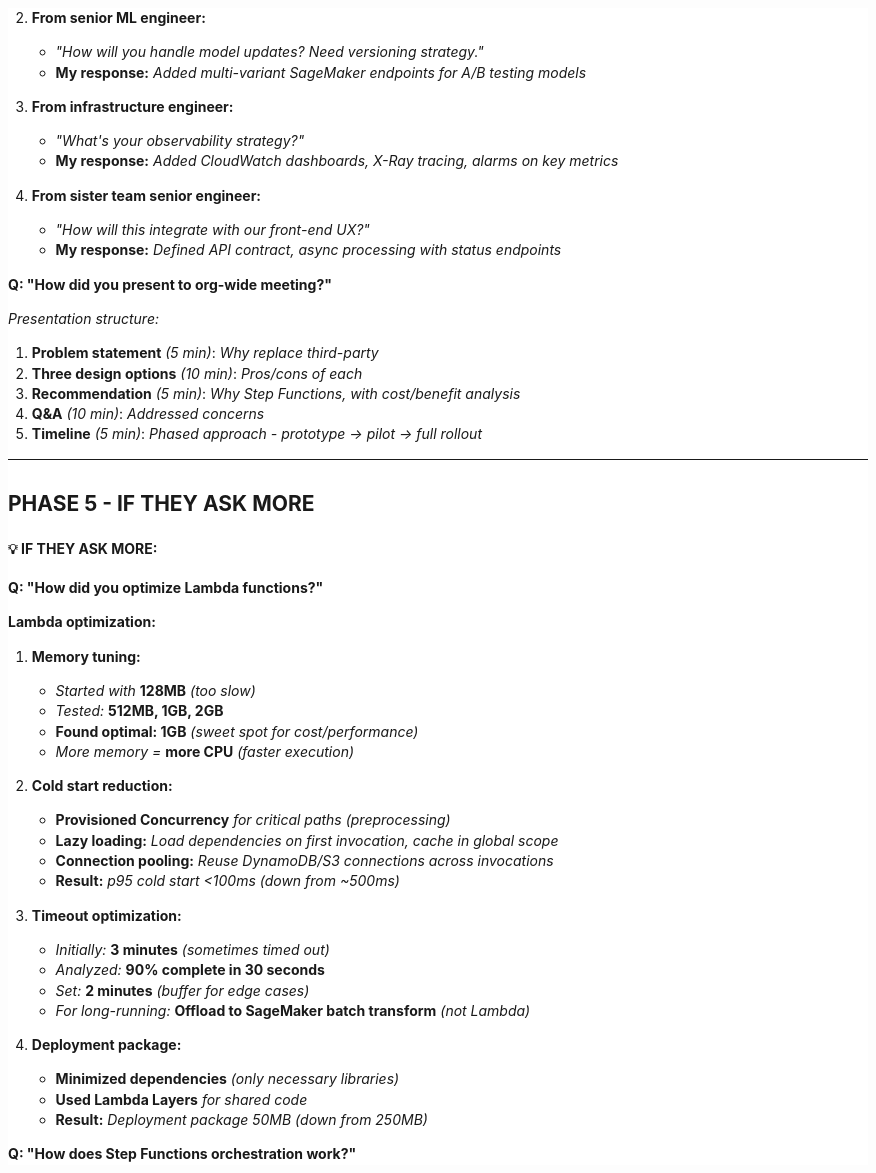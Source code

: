 2. **From senior ML engineer:**
   - *"How will you handle model updates? Need versioning strategy."*
   - **My response:** *Added multi-variant SageMaker endpoints for A/B testing models*

3. **From infrastructure engineer:**
   - *"What's your observability strategy?"*
   - **My response:** *Added CloudWatch dashboards, X-Ray tracing, alarms on key metrics*

4. **From sister team senior engineer:**
   - *"How will this integrate with our front-end UX?"*
   - **My response:** *Defined API contract, async processing with status endpoints*

**Q: "How did you present to org-wide meeting?"**

*Presentation structure:*
1. **Problem statement** *(5 min)*: *Why replace third-party*
2. **Three design options** *(10 min)*: *Pros/cons of each*
3. **Recommendation** *(5 min)*: *Why Step Functions, with cost/benefit analysis*
4. **Q&A** *(10 min)*: *Addressed concerns*
5. **Timeline** *(5 min)*: *Phased approach - prototype → pilot → full rollout*

---

## PHASE 5 - IF THEY ASK MORE

#### 💡 IF THEY ASK MORE:

**Q: "How did you optimize Lambda functions?"**

**Lambda optimization:**

1. **Memory tuning:**
   - *Started with* **128MB** *(too slow)*
   - *Tested:* **512MB, 1GB, 2GB**
   - **Found optimal: 1GB** *(sweet spot for cost/performance)*
   - *More memory =* **more CPU** *(faster execution)*

2. **Cold start reduction:**
   - **Provisioned Concurrency** *for critical paths (preprocessing)*
   - **Lazy loading:** *Load dependencies on first invocation, cache in global scope*
   - **Connection pooling:** *Reuse DynamoDB/S3 connections across invocations*
   - **Result:** *p95 cold start <100ms (down from ~500ms)*

3. **Timeout optimization:**
   - *Initially:* **3 minutes** *(sometimes timed out)*
   - *Analyzed:* **90% complete in 30 seconds**
   - *Set:* **2 minutes** *(buffer for edge cases)*
   - *For long-running:* **Offload to SageMaker batch transform** *(not Lambda)*

4. **Deployment package:**
   - **Minimized dependencies** *(only necessary libraries)*
   - **Used Lambda Layers** *for shared code*
   - **Result:** *Deployment package 50MB (down from 250MB)*

**Q: "How does Step Functions orchestration work?"**
